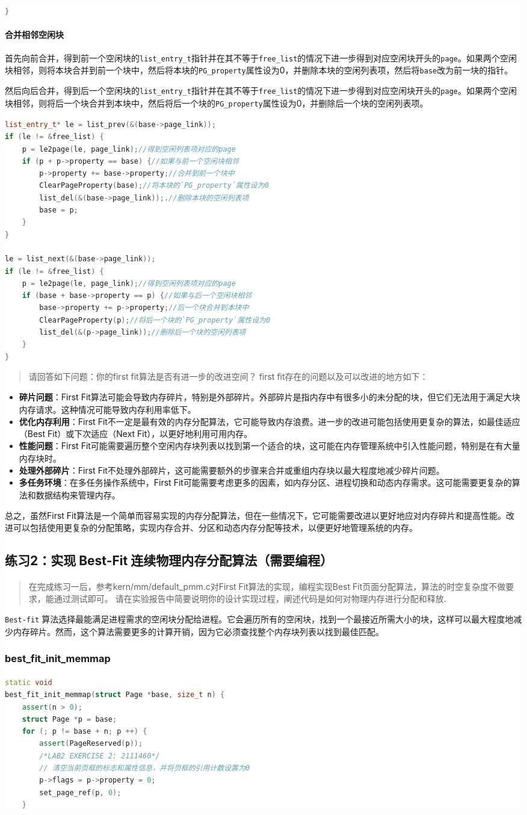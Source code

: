 ```cpp
}
```

#### 合并相邻空闲块

首先向前合并，得到前一个空闲块的`list_entry_t`指针并在其不等于`free_list`的情况下进一步得到对应空闲块开头的`page`。如果两个空闲块相邻，则将本块合并到前一个块中，然后将本块的`PG_property`属性设为0，并删除本块的空闲列表项，然后将`base`改为前一块的指针。

然后向后合并，得到后一个空闲块的`list_entry_t`指针并在其不等于`free_list`的情况下进一步得到对应空闲块开头的`page`。如果两个空闲块相邻，则将后一个块合并到本块中，然后将后一个块的`PG_property`属性设为0，并删除后一个块的空闲列表项。

```cpp
list_entry_t* le = list_prev(&(base->page_link));
if (le != &free_list) {
    p = le2page(le, page_link);//得到空闲列表项对应的page
    if (p + p->property == base) {//如果与前一个空闲块相邻
        p->property += base->property;//合并到前一个块中
        ClearPageProperty(base);//将本块的`PG_property`属性设为0
        list_del(&(base->page_link));.//删除本块的空闲列表项
        base = p;
    }
}

le = list_next(&(base->page_link));
if (le != &free_list) {
    p = le2page(le, page_link);//得到空闲列表项对应的page
    if (base + base->property == p) {//如果与后一个空闲块相邻
        base->property += p->property;//后一个块合并到本块中
        ClearPageProperty(p);//将后一个块的`PG_property`属性设为0
        list_del(&(p->page_link));//删除后一个块的空闲列表项
    }
}
```

>请回答如下问题：你的first fit算法是否有进一步的改进空间？
first fit存在的问题以及可以改进的地方如下：
* **碎片问题**：First Fit算法可能会导致内存碎片，特别是外部碎片。外部碎片是指内存中有很多小的未分配的块，但它们无法用于满足大块内存请求。这种情况可能导致内存利用率低下。
* **优化内存利用**：First Fit不一定是最有效的内存分配算法，它可能导致内存浪费。进一步的改进可能包括使用更复杂的算法，如最佳适应（Best Fit）或下次适应（Next Fit），以更好地利用可用内存。
* **性能问题**：First Fit可能需要遍历整个空闲内存块列表以找到第一个适合的块，这可能在内存管理系统中引入性能问题，特别是在有大量内存块时。
* **处理外部碎片**：First Fit不处理外部碎片，这可能需要额外的步骤来合并或重组内存块以最大程度地减少碎片问题。
* **多任务环境**：在多任务操作系统中，First Fit可能需要考虑更多的因素，如内存分区、进程切换和动态内存需求。这可能需要更复杂的算法和数据结构来管理内存。

总之，虽然First Fit算法是一个简单而容易实现的内存分配算法，但在一些情况下，它可能需要改进以更好地应对内存碎片和提高性能。改进可以包括使用更复杂的分配策略，实现内存合并、分区和动态内存分配等技术，以便更好地管理系统的内存。
## 练习2：实现 Best-Fit 连续物理内存分配算法（需要编程）
>在完成练习一后，参考kern/mm/default_pmm.c对First Fit算法的实现，编程实现Best Fit页面分配算法，算法的时空复杂度不做要求，能通过测试即可。 请在实验报告中简要说明你的设计实现过程，阐述代码是如何对物理内存进行分配和释放.

`Best-fit` 算法选择最能满足进程需求的空闲块分配给进程。它会遍历所有的空闲块，找到一个最接近所需大小的块，这样可以最大程度地减少内存碎片。然而，这个算法需要更多的计算开销，因为它必须查找整个内存块列表以找到最佳匹配。

### best_fit_init_memmap
```cpp
static void
best_fit_init_memmap(struct Page *base, size_t n) {
    assert(n > 0);
    struct Page *p = base;
    for (; p != base + n; p ++) {
        assert(PageReserved(p));
        /*LAB2 EXERCISE 2: 2111460*/ 
        // 清空当前页框的标志和属性信息，并将页框的引用计数设置为0
        p->flags = p->property = 0;
        set_page_ref(p, 0);
    }
```